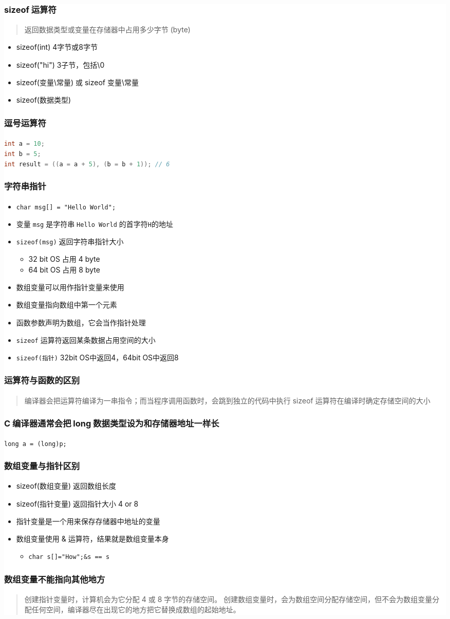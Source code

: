 ```c
```

### sizeof 运算符

> 返回数据类型或变量在存储器中占用多少字节 (byte)

- sizeof(int) 4字节或8字节
- sizeof("hi") 3子节，包括\0

- sizeof(变量\常量) 或 sizeof 变量\常量
- sizeof(数据类型)

### 逗号运算符

```c
int a = 10;
int b = 5;
int result = ((a = a + 5), (b = b + 1)); // 6
```
### 字符串指针

- `char msg[] = "Hello World";`
- 变量 `msg` 是字符串 `Hello World` 的首字符`H`的地址
- `sizeof(msg)` 返回字符串指针大小
  - 32 bit OS 占用 4 byte
  - 64 bit OS 占用 8 byte

- 数组变量可以用作指针变量来使用
- 数组变量指向数组中第一个元素
- 函数参数声明为数组，它会当作指针处理
- `sizeof` 运算符返回某条数据占用空间的大小
- `sizeof(指针)` 32bit OS中返回4，64bit OS中返回8

### 运算符与函数的区别

> 编译器会把运算符编译为一串指令；而当程序调用函数时，会跳到独立的代码中执行
> sizeof 运算符在编译时确定存储空间的大小

### C 编译器通常会把 long 数据类型设为和存储器地址一样长

`long a = (long)p;`

### 数组变量与指针区别

- sizeof(数组变量) 返回数组长度
- sizeof(指针变量) 返回指针大小 4 or 8

- 指针变量是一个用来保存存储器中地址的变量
- 数组变量使用 & 运算符，结果就是数组变量本身
  - `char s[]="How";&s == s`

### 数组变量不能指向其他地方

> 创建指针变量时，计算机会为它分配 4 或 8 字节的存储空间。
> 创建数组变量时，会为数组空间分配存储空间，但不会为数组变量分配任何空间，编译器尽在出现它的地方把它替换成数组的起始地址。
